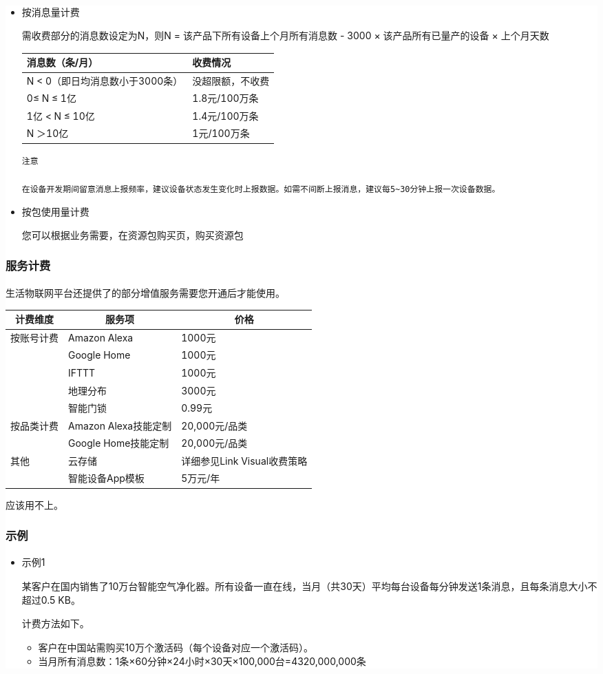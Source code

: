   - 按消息量计费

    需收费部分的消息数设定为N，则N = 该产品下所有设备上个月所有消息数 - 3000 × 该产品所有已量产的设备 × 上个月天数

    |消息数（条/月）| 收费情况 |
    | ------------- | -------- |
    |N < 0（即日均消息数小于3000条）| 没超限额，不收费
    |0≤ N ≤ 1亿| 1.8元/100万条
    |1亿 < N ≤ 10亿| 1.4元/100万条
    |N ＞10亿| 1元/100万条

        注意

        在设备开发期间留意消息上报频率，建议设备状态发生变化时上报数据。如需不间断上报消息，建议每5~30分钟上报一次设备数据。

  - 按包使用量计费

    您可以根据业务需要，在资源包购买页，购买资源包

### 服务计费
  
生活物联网平台还提供了的部分增值服务需要您开通后才能使用。

|计费维度 |服务项 |价格 |
| ------- | ----- | --- |
|按账号计费|Amazon Alexa|1000元
| |Google Home|1000元
| |IFTTT|1000元
| |地理分布|3000元
| |智能门锁|0.99元
|按品类计费|Amazon Alexa技能定制|20,000元/品类
| |Google Home技能定制|20,000元/品类
|其他|云存储|详细参见Link Visual收费策略
| |智能设备App模板|5万元/年

应该用不上。

### 示例
  
- 示例1

  某客户在国内销售了10万台智能空气净化器。所有设备一直在线，当月（共30天）平均每台设备每分钟发送1条消息，且每条消息大小不超过0.5 KB。

  计费方法如下。

  - 客户在中国站需购买10万个激活码（每个设备对应一个激活码）。
  - 当月所有消息数：1条×60分钟×24小时×30天×100,000台=4320,000,000条
